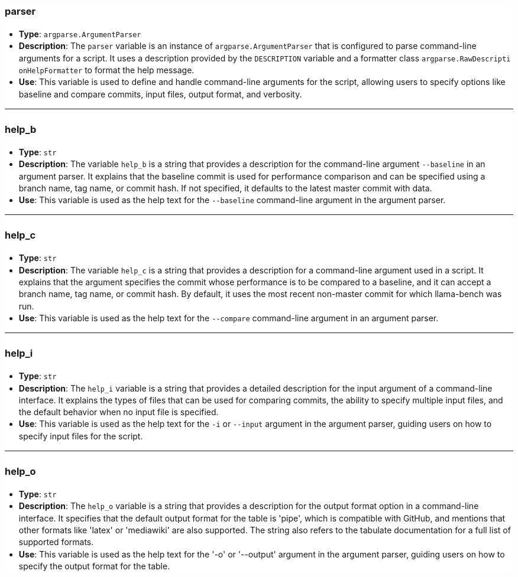 ### parser
- **Type**: `argparse.ArgumentParser`
- **Description**: The `parser` variable is an instance of `argparse.ArgumentParser` that is configured to parse command-line arguments for a script. It uses a description provided by the `DESCRIPTION` variable and a formatter class `argparse.RawDescriptionHelpFormatter` to format the help message.
- **Use**: This variable is used to define and handle command-line arguments for the script, allowing users to specify options like baseline and compare commits, input files, output format, and verbosity.


---
### help\_b
- **Type**: `str`
- **Description**: The variable `help_b` is a string that provides a description for the command-line argument `--baseline` in an argument parser. It explains that the baseline commit is used for performance comparison and can be specified using a branch name, tag name, or commit hash. If not specified, it defaults to the latest master commit with data.
- **Use**: This variable is used as the help text for the `--baseline` command-line argument in the argument parser.


---
### help\_c
- **Type**: `str`
- **Description**: The variable `help_c` is a string that provides a description for a command-line argument used in a script. It explains that the argument specifies the commit whose performance is to be compared to a baseline, and it can accept a branch name, tag name, or commit hash. By default, it uses the most recent non-master commit for which llama-bench was run.
- **Use**: This variable is used as the help text for the `--compare` command-line argument in an argument parser.


---
### help\_i
- **Type**: `str`
- **Description**: The `help_i` variable is a string that provides a detailed description for the input argument of a command-line interface. It explains the types of files that can be used for comparing commits, the ability to specify multiple input files, and the default behavior when no input file is specified.
- **Use**: This variable is used as the help text for the `-i` or `--input` argument in the argument parser, guiding users on how to specify input files for the script.


---
### help\_o
- **Type**: `str`
- **Description**: The `help_o` variable is a string that provides a description for the output format option in a command-line interface. It specifies that the default output format for the table is 'pipe', which is compatible with GitHub, and mentions that other formats like 'latex' or 'mediawiki' are also supported. The string also refers to the tabulate documentation for a full list of supported formats.
- **Use**: This variable is used as the help text for the '-o' or '--output' argument in the argument parser, guiding users on how to specify the output format for the table.
